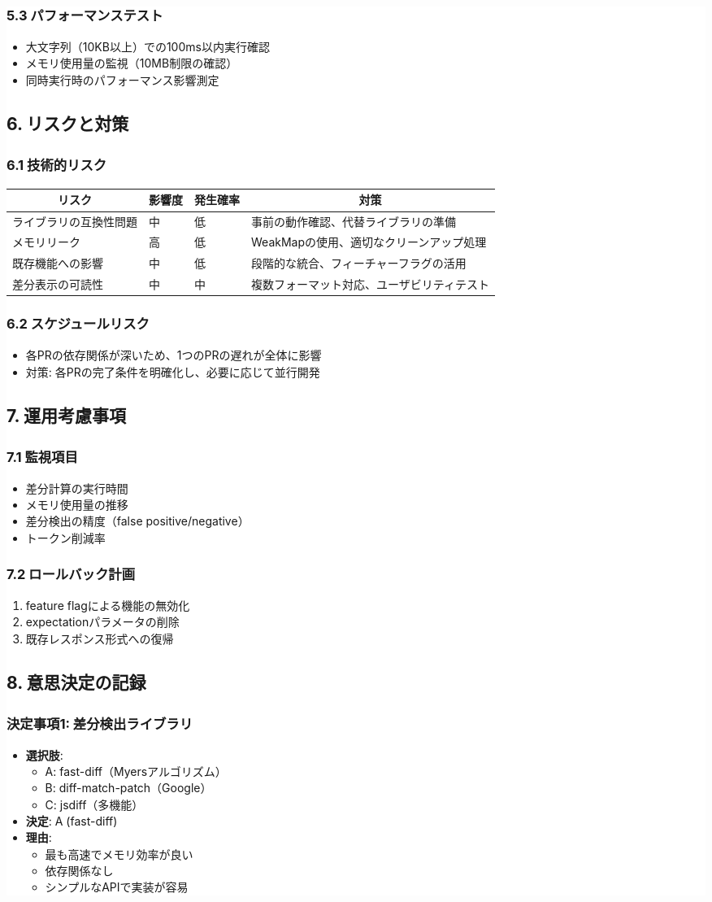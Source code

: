 
### 5.3 パフォーマンステスト
- 大文字列（10KB以上）での100ms以内実行確認
- メモリ使用量の監視（10MB制限の確認）
- 同時実行時のパフォーマンス影響測定

## 6. リスクと対策

### 6.1 技術的リスク

| リスク | 影響度 | 発生確率 | 対策 |
|--------|--------|----------|------|
| ライブラリの互換性問題 | 中 | 低 | 事前の動作確認、代替ライブラリの準備 |
| メモリリーク | 高 | 低 | WeakMapの使用、適切なクリーンアップ処理 |
| 既存機能への影響 | 中 | 低 | 段階的な統合、フィーチャーフラグの活用 |
| 差分表示の可読性 | 中 | 中 | 複数フォーマット対応、ユーザビリティテスト |

### 6.2 スケジュールリスク
- 各PRの依存関係が深いため、1つのPRの遅れが全体に影響
- 対策: 各PRの完了条件を明確化し、必要に応じて並行開発

## 7. 運用考慮事項

### 7.1 監視項目
- 差分計算の実行時間
- メモリ使用量の推移
- 差分検出の精度（false positive/negative）
- トークン削減率

### 7.2 ロールバック計画
1. feature flagによる機能の無効化
2. expectationパラメータの削除
3. 既存レスポンス形式への復帰

## 8. 意思決定の記録

### 決定事項1: 差分検出ライブラリ
- **選択肢**:
  - A: fast-diff（Myersアルゴリズム）
  - B: diff-match-patch（Google）
  - C: jsdiff（多機能）
- **決定**: A (fast-diff)
- **理由**: 
  - 最も高速でメモリ効率が良い
  - 依存関係なし
  - シンプルなAPIで実装が容易
